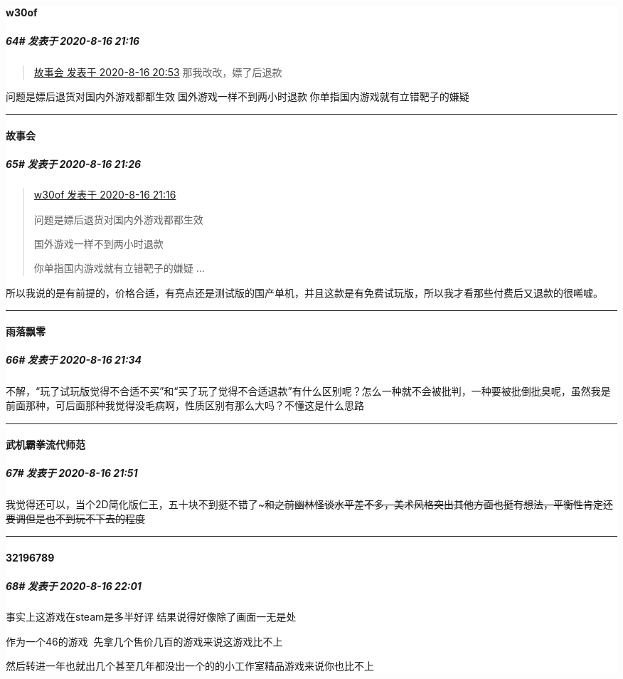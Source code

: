 ####  w30of  
##### 64#       发表于 2020-8-16 21:16


<blockquote><a href="httphttps://bbs.saraba1st.com/2b/forum.php?mod=redirect&amp;goto=findpost&amp;pid=48451844&amp;ptid=1954907" target="_blank">故事会 发表于 2020-8-16 20:53</a>
那我改改，嫖了后退款</blockquote>
问题是嫖后退货对国内外游戏都都生效
国外游戏一样不到两小时退款
你单指国内游戏就有立错靶子的嫌疑


-----

####  故事会  
##### 65#       发表于 2020-8-16 21:26


<blockquote><a href="httphttps://bbs.saraba1st.com/2b/forum.php?mod=redirect&amp;goto=findpost&amp;pid=48452151&amp;ptid=1954907" target="_blank">w30of 发表于 2020-8-16 21:16</a>

问题是嫖后退货对国内外游戏都都生效

国外游戏一样不到两小时退款

你单指国内游戏就有立错靶子的嫌疑 ...</blockquote>
所以我说的是有前提的，价格合适，有亮点还是测试版的国产单机，并且这款是有免费试玩版，所以我才看那些付费后又退款的很唏嘘。


-----

####  雨落飘零  
##### 66#       发表于 2020-8-16 21:34


不解，“玩了试玩版觉得不合适不买”和“买了玩了觉得不合适退款”有什么区别呢？怎么一种就不会被批判，一种要被批倒批臭呢，虽然我是前面那种，可后面那种我觉得没毛病啊，性质区别有那么大吗？不懂这是什么思路


-----

####  武机霸拳流代师范  
##### 67#       发表于 2020-8-16 21:51


我觉得还可以，当个2D简化版仁王，五十块不到挺不错了~~~和之前幽林怪谈水平差不多，美术风格突出其他方面也挺有想法，平衡性肯定还要调但是也不到玩不下去的程度~~


-----

####  32196789  
##### 68#       发表于 2020-8-16 22:01


事实上这游戏在steam是多半好评 结果说得好像除了画面一无是处


作为一个46的游戏  先拿几个售价几百的游戏来说这游戏比不上 


然后转进一年也就出几个甚至几年都没出一个的的小工作室精品游戏来说你也比不上  
